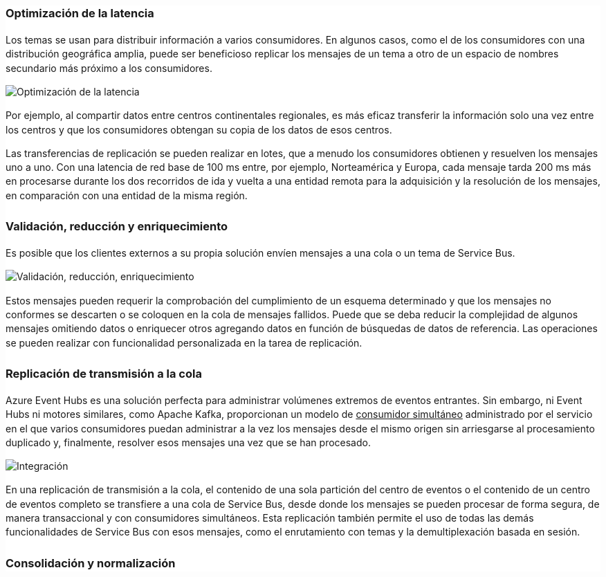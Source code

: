 ### <a name="latency-optimization"></a>Optimización de la latencia 

Los temas se usan para distribuir información a varios consumidores. En algunos casos, como el de los consumidores con una distribución geográfica amplia, puede ser beneficioso replicar los mensajes de un tema a otro de un espacio de nombres secundario más próximo a los consumidores.

![Optimización de la latencia](media/service-bus-federation-overview/latency-optimization.jpg)  

Por ejemplo, al compartir datos entre centros continentales regionales, es más eficaz transferir la información solo una vez entre los centros y que los consumidores obtengan su copia de los datos de esos centros. 

Las transferencias de replicación se pueden realizar en lotes, que a menudo los consumidores obtienen y resuelven los mensajes uno a uno. Con una latencia de red base de 100 ms entre, por ejemplo, Norteamérica y Europa, cada mensaje tarda 200 ms más en procesarse durante los dos recorridos de ida y vuelta a una entidad remota para la adquisición y la resolución de los mensajes, en comparación con una entidad de la misma región. 

### <a name="validation-reduction-and-enrichment"></a>Validación, reducción y enriquecimiento

Es posible que los clientes externos a su propia solución envíen mensajes a una cola o un tema de Service Bus.

![Validación, reducción, enriquecimiento](media/service-bus-federation-overview/validation.jpg)  

Estos mensajes pueden requerir la comprobación del cumplimiento de un esquema determinado y que los mensajes no conformes se descarten o se coloquen en la cola de mensajes fallidos. Puede que se deba reducir la complejidad de algunos mensajes omitiendo datos o enriquecer otros agregando datos en función de búsquedas de datos de referencia. Las operaciones se pueden realizar con funcionalidad personalizada en la tarea de replicación. 

### <a name="stream-to-queue-replication"></a>Replicación de transmisión a la cola

Azure Event Hubs es una solución perfecta para administrar volúmenes extremos de eventos entrantes. Sin embargo, ni Event Hubs ni motores similares, como Apache Kafka, proporcionan un modelo de [consumidor simultáneo](/azure/architecture/patterns/competing-consumers) administrado por el servicio en el que varios consumidores puedan administrar a la vez los mensajes desde el mismo origen sin arriesgarse al procesamiento duplicado y, finalmente, resolver esos mensajes una vez que se han procesado. 

![Integración](media/service-bus-federation-overview/hub-to-queue.jpg)

En una replicación de transmisión a la cola, el contenido de una sola partición del centro de eventos o el contenido de un centro de eventos completo se transfiere a una cola de Service Bus, desde donde los mensajes se pueden procesar de forma segura, de manera transaccional y con consumidores simultáneos. Esta replicación también permite el uso de todas las demás funcionalidades de Service Bus con esos mensajes, como el enrutamiento con temas y la demultiplexación basada en sesión. 

### <a name="consolidation-and-normalization"></a>Consolidación y normalización 

